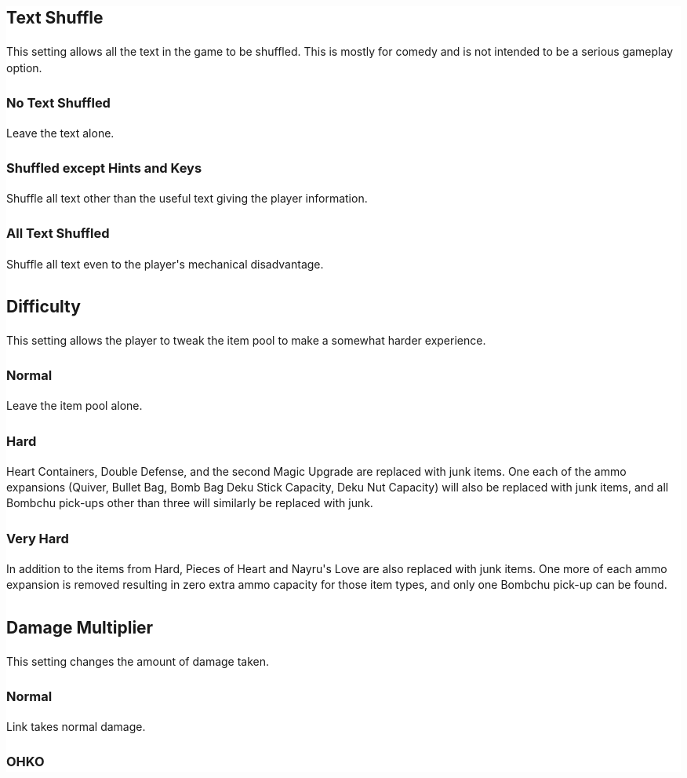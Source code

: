 ## Text Shuffle

This setting allows all the text in the game to be shuffled. This is mostly for comedy and is not intended to be a serious gameplay option.

### No Text Shuffled

Leave the text alone.

### Shuffled except Hints and Keys

Shuffle all text other than the useful text giving the player information.

### All Text Shuffled

Shuffle all text even to the player's mechanical disadvantage.

## Difficulty

This setting allows the player to tweak the item pool to make a somewhat harder experience.

### Normal

Leave the item pool alone.

### Hard

Heart Containers, Double Defense, and the second Magic Upgrade are replaced with junk items. One each
of the ammo expansions (Quiver, Bullet Bag, Bomb Bag Deku Stick Capacity, Deku Nut Capacity) will also
be replaced with junk items, and all Bombchu pick-ups other than three will similarly be replaced with
junk.

### Very Hard

In addition to the items from Hard, Pieces of Heart and Nayru's Love are also replaced with junk items.
One more of each ammo expansion is removed resulting in zero extra ammo capacity for those item types,
and only one Bombchu pick-up can be found.

## Damage Multiplier

This setting changes the amount of damage taken.

### Normal

Link takes normal damage.

### OHKO

